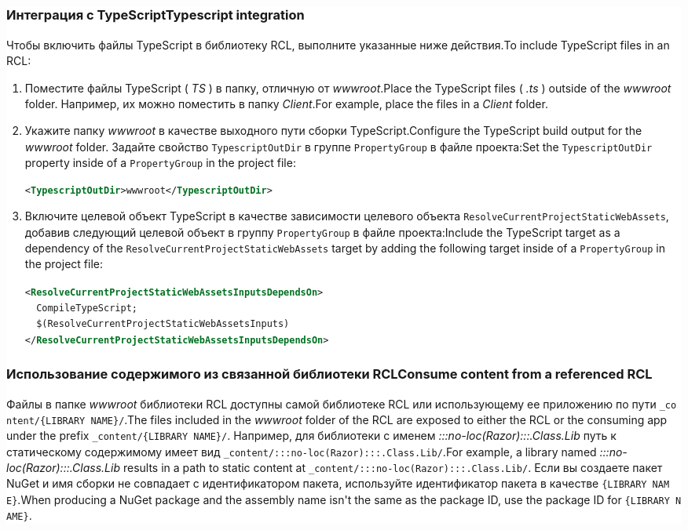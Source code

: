 ### <a name="typescript-integration"></a><span data-ttu-id="bf50f-160">Интеграция с TypeScript</span><span class="sxs-lookup"><span data-stu-id="bf50f-160">Typescript integration</span></span>

<span data-ttu-id="bf50f-161">Чтобы включить файлы TypeScript в библиотеку RCL, выполните указанные ниже действия.</span><span class="sxs-lookup"><span data-stu-id="bf50f-161">To include TypeScript files in an RCL:</span></span>

1. <span data-ttu-id="bf50f-162">Поместите файлы TypeScript ( *TS* ) в папку, отличную от *wwwroot*.</span><span class="sxs-lookup"><span data-stu-id="bf50f-162">Place the TypeScript files ( *.ts* ) outside of the *wwwroot* folder.</span></span> <span data-ttu-id="bf50f-163">Например, их можно поместить в папку *Client*.</span><span class="sxs-lookup"><span data-stu-id="bf50f-163">For example, place the files in a *Client* folder.</span></span>

1. <span data-ttu-id="bf50f-164">Укажите папку *wwwroot* в качестве выходного пути сборки TypeScript.</span><span class="sxs-lookup"><span data-stu-id="bf50f-164">Configure the TypeScript build output for the *wwwroot* folder.</span></span> <span data-ttu-id="bf50f-165">Задайте свойство `TypescriptOutDir` в группе `PropertyGroup` в файле проекта:</span><span class="sxs-lookup"><span data-stu-id="bf50f-165">Set the `TypescriptOutDir` property inside of a `PropertyGroup` in the project file:</span></span>

   ```xml
   <TypescriptOutDir>wwwroot</TypescriptOutDir>
   ```

1. <span data-ttu-id="bf50f-166">Включите целевой объект TypeScript в качестве зависимости целевого объекта `ResolveCurrentProjectStaticWebAssets`, добавив следующий целевой объект в группу `PropertyGroup` в файле проекта:</span><span class="sxs-lookup"><span data-stu-id="bf50f-166">Include the TypeScript target as a dependency of the `ResolveCurrentProjectStaticWebAssets` target by adding the following target inside of a `PropertyGroup` in the project file:</span></span>

   ```xml
   <ResolveCurrentProjectStaticWebAssetsInputsDependsOn>
     CompileTypeScript;
     $(ResolveCurrentProjectStaticWebAssetsInputs)
   </ResolveCurrentProjectStaticWebAssetsInputsDependsOn>
   ```

### <a name="consume-content-from-a-referenced-rcl"></a><span data-ttu-id="bf50f-167">Использование содержимого из связанной библиотеки RCL</span><span class="sxs-lookup"><span data-stu-id="bf50f-167">Consume content from a referenced RCL</span></span>

<span data-ttu-id="bf50f-168">Файлы в папке *wwwroot* библиотеки RCL доступны самой библиотеке RCL или использующему ее приложению по пути `_content/{LIBRARY NAME}/`.</span><span class="sxs-lookup"><span data-stu-id="bf50f-168">The files included in the *wwwroot* folder of the RCL are exposed to either the RCL or the consuming app under the prefix `_content/{LIBRARY NAME}/`.</span></span> <span data-ttu-id="bf50f-169">Например, для библиотеки с именем *:::no-loc(Razor):::.Class.Lib* путь к статическому содержимому имеет вид `_content/:::no-loc(Razor):::.Class.Lib/`.</span><span class="sxs-lookup"><span data-stu-id="bf50f-169">For example, a library named *:::no-loc(Razor):::.Class.Lib* results in a path to static content at `_content/:::no-loc(Razor):::.Class.Lib/`.</span></span> <span data-ttu-id="bf50f-170">Если вы создаете пакет NuGet и имя сборки не совпадает с идентификатором пакета, используйте идентификатор пакета в качестве `{LIBRARY NAME}`.</span><span class="sxs-lookup"><span data-stu-id="bf50f-170">When producing a NuGet package and the assembly name isn't the same as the package ID, use the package ID for `{LIBRARY NAME}`.</span></span>

